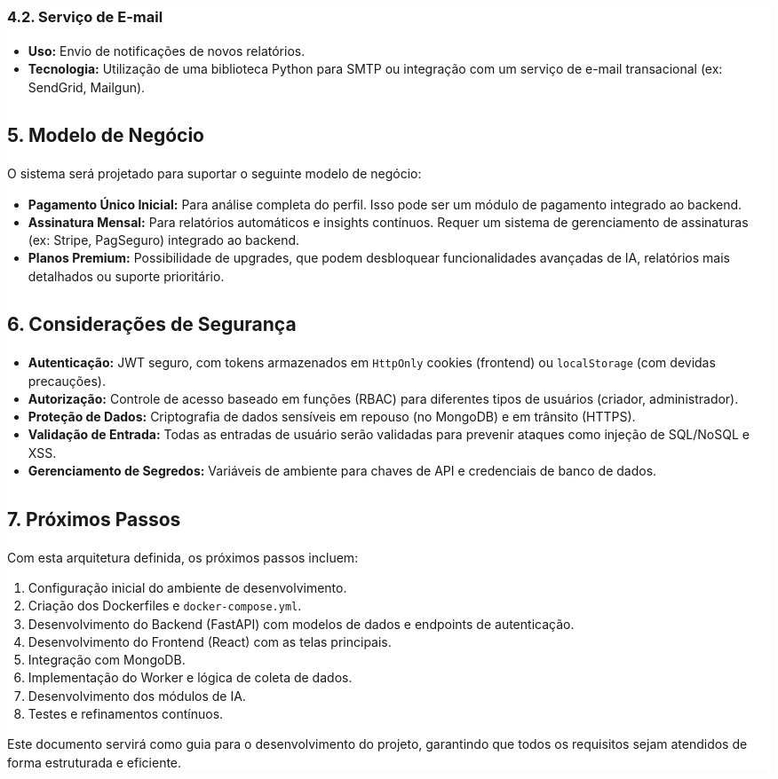 ### 4.2. Serviço de E-mail

*   **Uso:** Envio de notificações de novos relatórios.
*   **Tecnologia:** Utilização de uma biblioteca Python para SMTP ou integração com um serviço de e-mail transacional (ex: SendGrid, Mailgun).

## 5. Modelo de Negócio

O sistema será projetado para suportar o seguinte modelo de negócio:

*   **Pagamento Único Inicial:** Para análise completa do perfil. Isso pode ser um módulo de pagamento integrado ao backend.
*   **Assinatura Mensal:** Para relatórios automáticos e insights contínuos. Requer um sistema de gerenciamento de assinaturas (ex: Stripe, PagSeguro) integrado ao backend.
*   **Planos Premium:** Possibilidade de upgrades, que podem desbloquear funcionalidades avançadas de IA, relatórios mais detalhados ou suporte prioritário.

## 6. Considerações de Segurança

*   **Autenticação:** JWT seguro, com tokens armazenados em `HttpOnly` cookies (frontend) ou `localStorage` (com devidas precauções).
*   **Autorização:** Controle de acesso baseado em funções (RBAC) para diferentes tipos de usuários (criador, administrador).
*   **Proteção de Dados:** Criptografia de dados sensíveis em repouso (no MongoDB) e em trânsito (HTTPS).
*   **Validação de Entrada:** Todas as entradas de usuário serão validadas para prevenir ataques como injeção de SQL/NoSQL e XSS.
*   **Gerenciamento de Segredos:** Variáveis de ambiente para chaves de API e credenciais de banco de dados.

## 7. Próximos Passos

Com esta arquitetura definida, os próximos passos incluem:

1.  Configuração inicial do ambiente de desenvolvimento.
2.  Criação dos Dockerfiles e `docker-compose.yml`.
3.  Desenvolvimento do Backend (FastAPI) com modelos de dados e endpoints de autenticação.
4.  Desenvolvimento do Frontend (React) com as telas principais.
5.  Integração com MongoDB.
6.  Implementação do Worker e lógica de coleta de dados.
7.  Desenvolvimento dos módulos de IA.
8.  Testes e refinamentos contínuos.

Este documento servirá como guia para o desenvolvimento do projeto, garantindo que todos os requisitos sejam atendidos de forma estruturada e eficiente.

